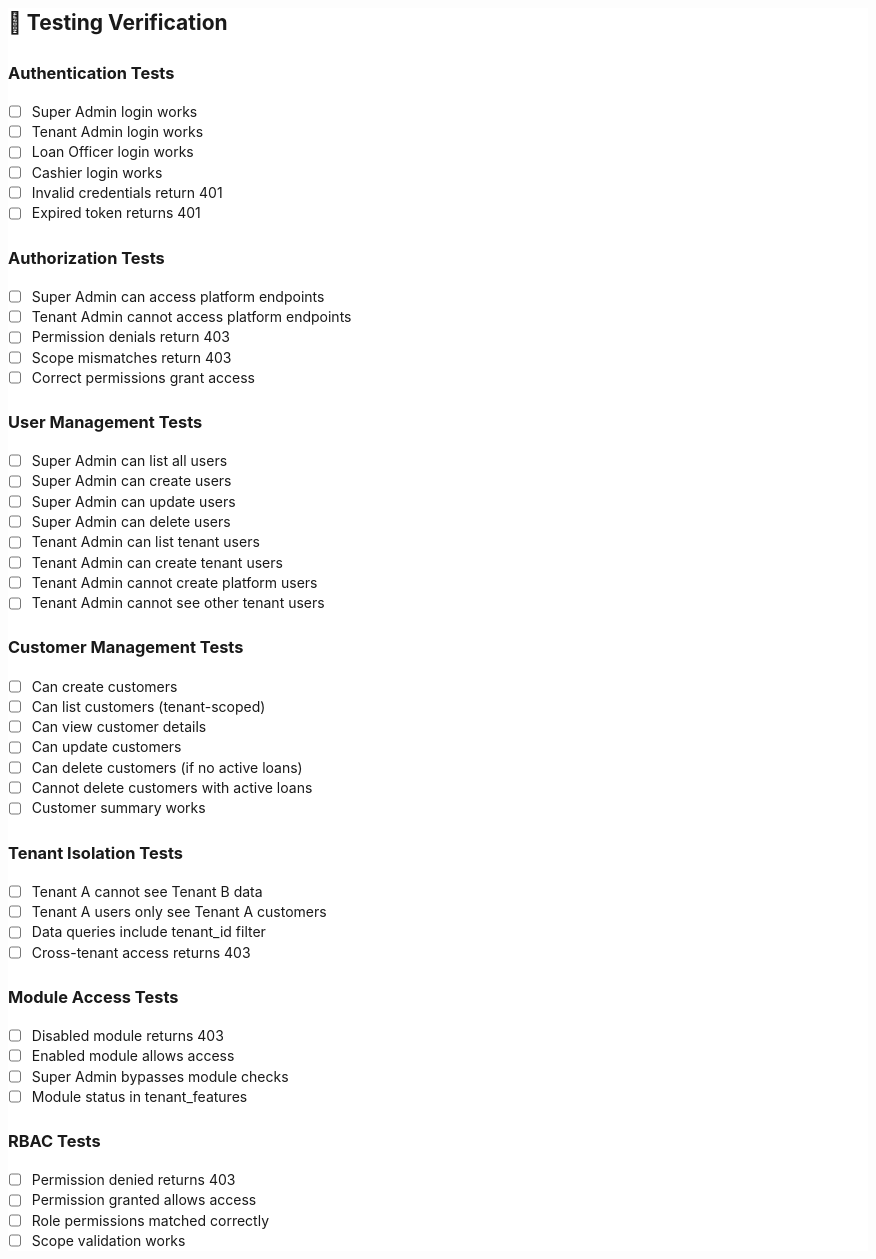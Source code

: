 ## 🧪 Testing Verification

### Authentication Tests
- [ ] Super Admin login works
- [ ] Tenant Admin login works
- [ ] Loan Officer login works
- [ ] Cashier login works
- [ ] Invalid credentials return 401
- [ ] Expired token returns 401

### Authorization Tests
- [ ] Super Admin can access platform endpoints
- [ ] Tenant Admin cannot access platform endpoints
- [ ] Permission denials return 403
- [ ] Scope mismatches return 403
- [ ] Correct permissions grant access

### User Management Tests
- [ ] Super Admin can list all users
- [ ] Super Admin can create users
- [ ] Super Admin can update users
- [ ] Super Admin can delete users
- [ ] Tenant Admin can list tenant users
- [ ] Tenant Admin can create tenant users
- [ ] Tenant Admin cannot create platform users
- [ ] Tenant Admin cannot see other tenant users

### Customer Management Tests
- [ ] Can create customers
- [ ] Can list customers (tenant-scoped)
- [ ] Can view customer details
- [ ] Can update customers
- [ ] Can delete customers (if no active loans)
- [ ] Cannot delete customers with active loans
- [ ] Customer summary works

### Tenant Isolation Tests
- [ ] Tenant A cannot see Tenant B data
- [ ] Tenant A users only see Tenant A customers
- [ ] Data queries include tenant_id filter
- [ ] Cross-tenant access returns 403

### Module Access Tests
- [ ] Disabled module returns 403
- [ ] Enabled module allows access
- [ ] Super Admin bypasses module checks
- [ ] Module status in tenant_features

### RBAC Tests
- [ ] Permission denied returns 403
- [ ] Permission granted allows access
- [ ] Role permissions matched correctly
- [ ] Scope validation works
